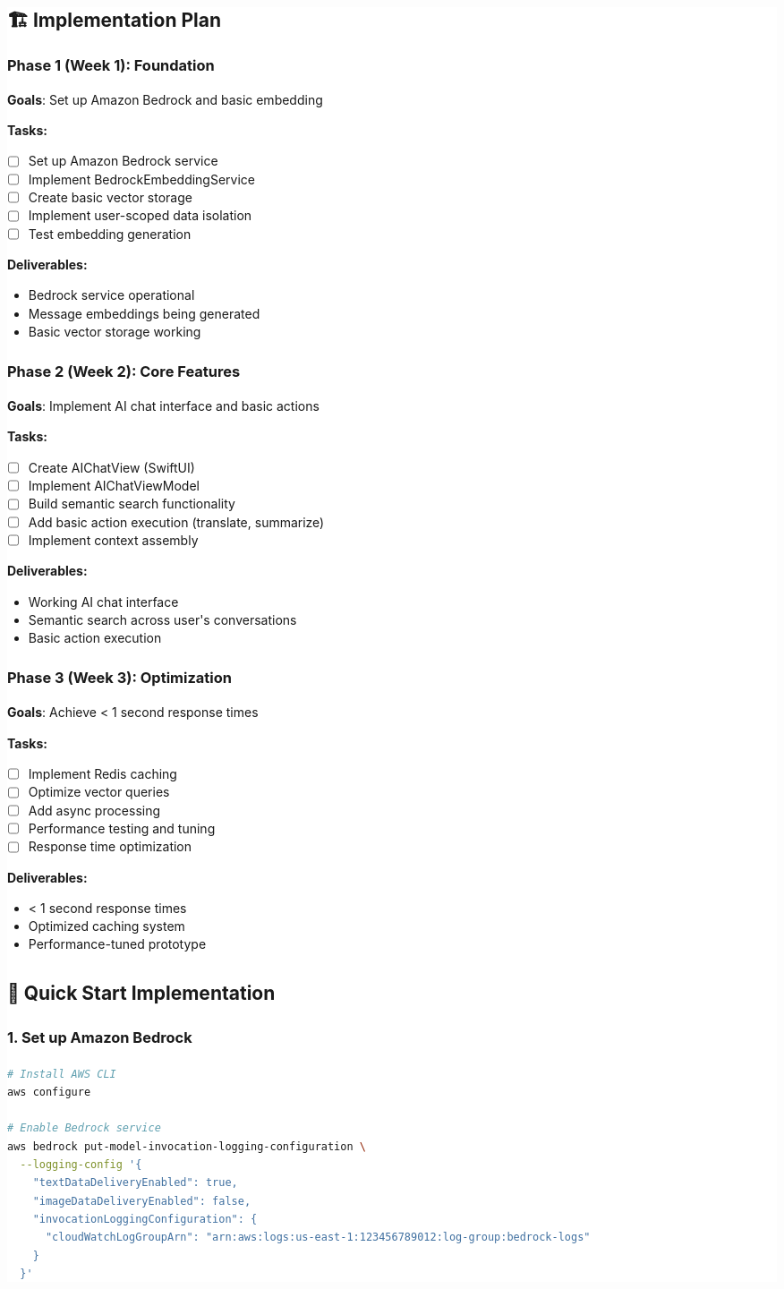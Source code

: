 ## 🏗️ Implementation Plan

### Phase 1 (Week 1): Foundation
**Goals**: Set up Amazon Bedrock and basic embedding

**Tasks:**
- [ ] Set up Amazon Bedrock service
- [ ] Implement BedrockEmbeddingService
- [ ] Create basic vector storage
- [ ] Implement user-scoped data isolation
- [ ] Test embedding generation

**Deliverables:**
- Bedrock service operational
- Message embeddings being generated
- Basic vector storage working

### Phase 2 (Week 2): Core Features
**Goals**: Implement AI chat interface and basic actions

**Tasks:**
- [ ] Create AIChatView (SwiftUI)
- [ ] Implement AIChatViewModel
- [ ] Build semantic search functionality
- [ ] Add basic action execution (translate, summarize)
- [ ] Implement context assembly

**Deliverables:**
- Working AI chat interface
- Semantic search across user's conversations
- Basic action execution

### Phase 3 (Week 3): Optimization
**Goals**: Achieve < 1 second response times

**Tasks:**
- [ ] Implement Redis caching
- [ ] Optimize vector queries
- [ ] Add async processing
- [ ] Performance testing and tuning
- [ ] Response time optimization

**Deliverables:**
- < 1 second response times
- Optimized caching system
- Performance-tuned prototype

## 🚀 Quick Start Implementation

### 1. Set up Amazon Bedrock
```bash
# Install AWS CLI
aws configure

# Enable Bedrock service
aws bedrock put-model-invocation-logging-configuration \
  --logging-config '{
    "textDataDeliveryEnabled": true,
    "imageDataDeliveryEnabled": false,
    "invocationLoggingConfiguration": {
      "cloudWatchLogGroupArn": "arn:aws:logs:us-east-1:123456789012:log-group:bedrock-logs"
    }
  }'
```